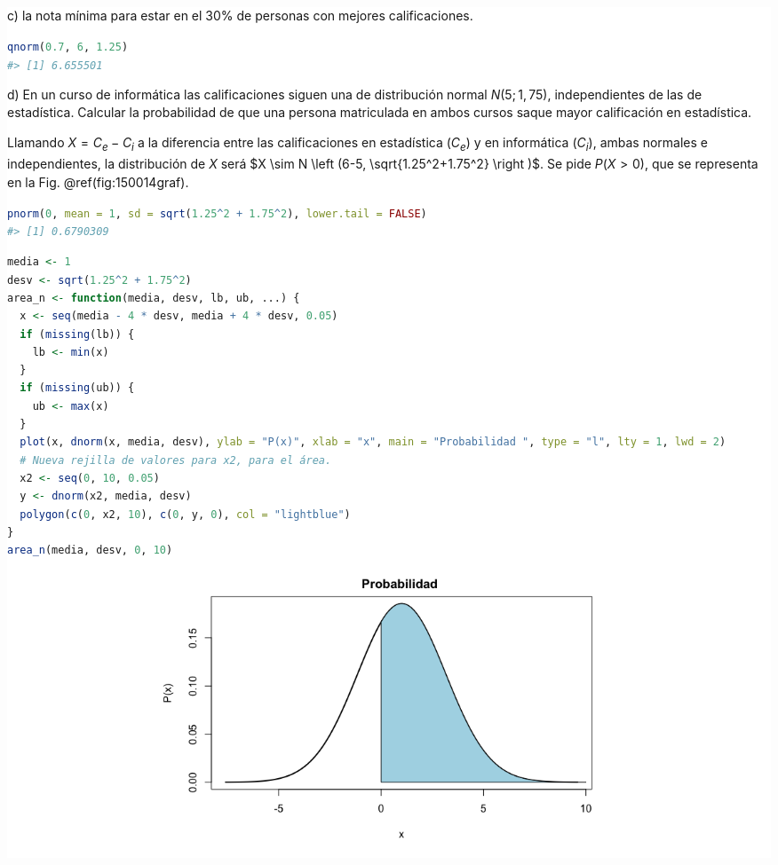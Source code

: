

c) la nota mínima para estar en el 30% de personas con mejores calificaciones.


```r
qnorm(0.7, 6, 1.25)
#> [1] 6.655501
```

d) En un curso de informática las calificaciones siguen una de distribución normal $N(5; 1,75)$, independientes de las de estadística. Calcular la probabilidad de que una persona matriculada en ambos cursos saque mayor calificación en estadística. 

Llamando $X=C_e-C_i$ a la diferencia entre las calificaciones en estadística ($C_e$) y en informática ($C_i$), ambas normales e independientes, la distribución de $X$ será $X \sim N \left (6-5, \sqrt{1.25^2+1.75^2} \right )$. Se pide $P(X>0)$, que se representa en la Fig. \@ref(fig:150014graf).


```r
pnorm(0, mean = 1, sd = sqrt(1.25^2 + 1.75^2), lower.tail = FALSE)
#> [1] 0.6790309
```


```r
media <- 1
desv <- sqrt(1.25^2 + 1.75^2)
area_n <- function(media, desv, lb, ub, ...) {
  x <- seq(media - 4 * desv, media + 4 * desv, 0.05)
  if (missing(lb)) {
    lb <- min(x)
  }
  if (missing(ub)) {
    ub <- max(x)
  }
  plot(x, dnorm(x, media, desv), ylab = "P(x)", xlab = "x", main = "Probabilidad ", type = "l", lty = 1, lwd = 2)
  # Nueva rejilla de valores para x2, para el área.
  x2 <- seq(0, 10, 0.05)
  y <- dnorm(x2, media, desv)
  polygon(c(0, x2, 10), c(0, y, 0), col = "lightblue")
}
area_n(media, desv, 0, 10)
```

<div class="figure" style="text-align: center">
<img src="img/150014img08.png" alt="$P(X&gt;0)$ representada como el área bajo la función de densidad de $X$." width="60%" />

[^Prob1]: Esta definición cumple la axiomática de Kolmogorov y es la forma de introducir "información" en la determinación de probabilidades. Su versión para distribuciones de probabilidad es muy utilizada en inferencia estadística.
[^Prob2]: $P(A_i)$ se denominan **probabilidades** ***a priori***, $P(B/A_i)$ **verosimilitudes** y $P(A_i/B)$ **probabilidades** ***a posteriori***. El teorema establece cómo se modifican las probabilidades cuando se introduce información en forma de verosimilitudes, siendo muy utilizada su versión para distribuciones de probabilidad.
[^Prob3]: Matemáticamente, una variable aleatoria es una función $X: \Omega \longrightarrow \mathbb R$ que, para cada valor real, cumple $X^{-1}(x) \in \Omega$, de forma que se pueda asignar $P(x)=P \left ( X^{-1}(x) \right )$.
[^Prob4]: La función de densidad es el equivalente continuo de la función de cuantía, indicando, de forma intuitiva, dónde se "concentra" la probabilidad de observar valores de $X$. De hecho, no es raro que se utilice el término general de "densidad" independientemente del tipo de variable que sea.
[^Prob5]: También es posible interpretar que toda distribución normal es una transformada de la distribución $Z$, ya que $X=\mu+\sigma Z$.
[^Prob6]: Como se verá en la Sec. \@ref(pobnormales), esta distribución aparece en el muestreo de poblaciones normales, en concreto al trabajar con varianzas, y también resulta fundamental en el Cap. \@ref(tablas-contingencia). Además de otras aplicaciones, estos dos casos justifican su interés.
[^Prob7]: Para valores de $n$ mayores que 30, la distribución *t*--Student y la $N(0,1)$ prácticamente coinciden.